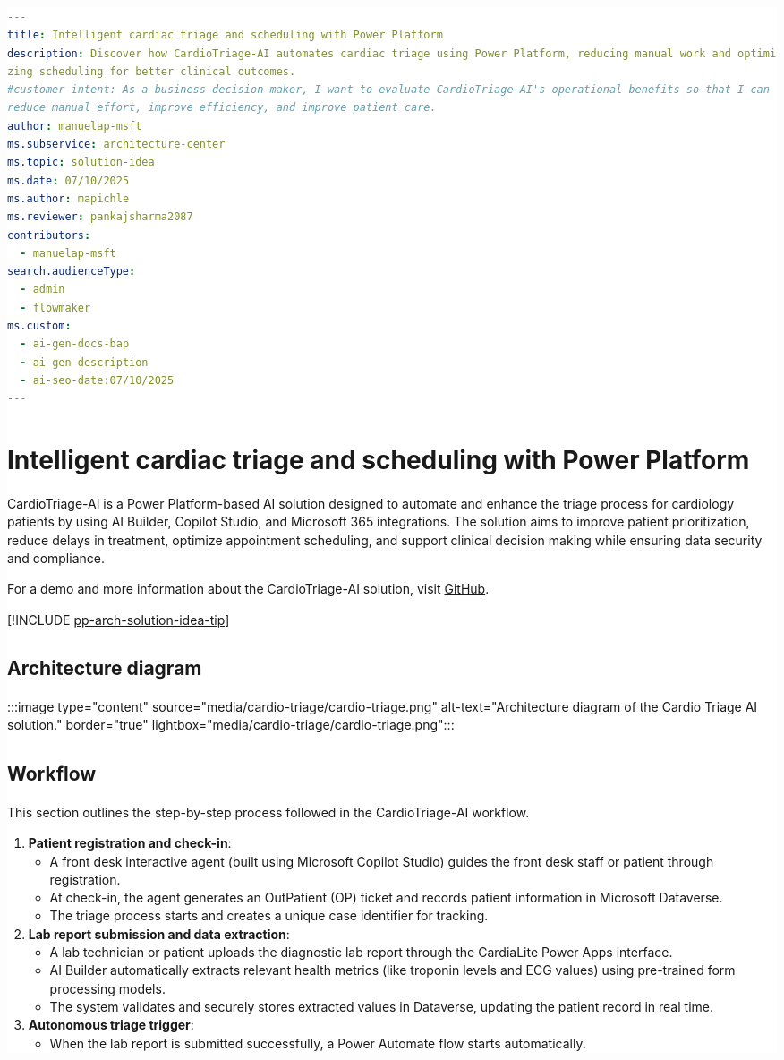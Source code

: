 ```yaml
---
title: Intelligent cardiac triage and scheduling with Power Platform
description: Discover how CardioTriage-AI automates cardiac triage using Power Platform, reducing manual work and optimizing scheduling for better clinical outcomes.
#customer intent: As a business decision maker, I want to evaluate CardioTriage-AI's operational benefits so that I can reduce manual effort, improve efficiency, and improve patient care.
author: manuelap-msft
ms.subservice: architecture-center
ms.topic: solution-idea
ms.date: 07/10/2025
ms.author: mapichle
ms.reviewer: pankajsharma2087
contributors:
  - manuelap-msft
search.audienceType:
  - admin
  - flowmaker
ms.custom:
  - ai-gen-docs-bap
  - ai-gen-description
  - ai-seo-date:07/10/2025
---
```


# Intelligent cardiac triage and scheduling with Power Platform

CardioTriage-AI is a Power Platform-based AI solution designed to automate and enhance the triage process for cardiology patients by using AI Builder, Copilot Studio, and Microsoft 365 integrations. The solution aims to improve patient prioritization, reduce delays in treatment, optimize appointment scheduling, and support clinical decision making while ensuring data security and compliance.

For a demo and more information about the CardioTriage-AI solution, visit [GitHub](https://github.com/microsoft/Powerful-Devs-Hack-Together/issues/34).

[!INCLUDE [pp-arch-solution-idea-tip](../../includes/pp-arch-solution-idea-tip.md)]

## Architecture diagram

:::image type="content" source="media/cardio-triage/cardio-triage.png" alt-text="Architecture diagram of the Cardio Triage AI solution." border="true" lightbox="media/cardio-triage/cardio-triage.png":::

## Workflow

This section outlines the step-by-step process followed in the CardioTriage-AI workflow.

1. **Patient registration and check-in**:
    - A front desk interactive agent (built using Microsoft Copilot Studio) guides the front desk staff or patient through registration.
    - At check-in, the agent generates an OutPatient (OP) ticket and records patient information in Microsoft Dataverse.
    - The triage process starts and creates a unique case identifier for tracking.
1. **Lab report submission and data extraction**:
    - A lab technician or patient uploads the diagnostic lab report through the CardiaLite Power Apps interface.
    - AI Builder automatically extracts relevant health metrics (like troponin levels and ECG values) using pre-trained form processing models.
    - The system validates and securely stores extracted values in Dataverse, updating the patient record in real time.
1. **Autonomous triage trigger**:
    - When the lab report is submitted successfully, a Power Automate flow starts automatically.